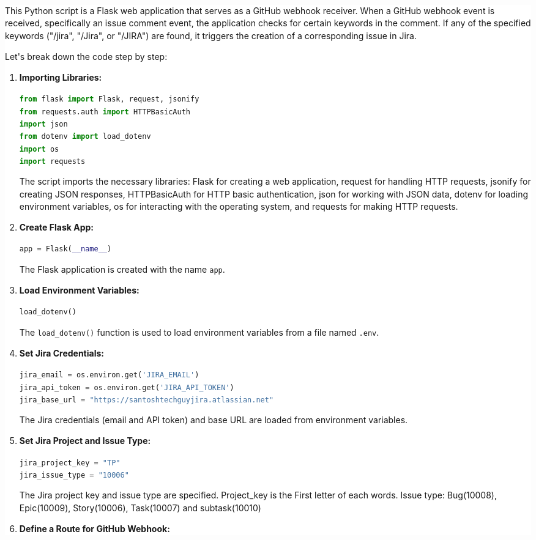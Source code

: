 This Python script is a Flask web application that serves as a GitHub webhook receiver. When a GitHub webhook event is received, specifically an issue comment event, the application checks for certain keywords in the comment. If any of the specified keywords ("/jira", "/Jira", or "/JIRA") are found, it triggers the creation of a corresponding issue in Jira.

Let's break down the code step by step:

1. **Importing Libraries:**

   ```python
   from flask import Flask, request, jsonify
   from requests.auth import HTTPBasicAuth
   import json
   from dotenv import load_dotenv
   import os
   import requests
   ```

   The script imports the necessary libraries: Flask for creating a web application, request for handling HTTP requests, jsonify for creating JSON responses, HTTPBasicAuth for HTTP basic authentication, json for working with JSON data, dotenv for loading environment variables, os for interacting with the operating system, and requests for making HTTP requests.

2. **Create Flask App:**

   ```python
   app = Flask(__name__)
   ```

   The Flask application is created with the name `app`.

3. **Load Environment Variables:**

   ```python
   load_dotenv()
   ```

   The `load_dotenv()` function is used to load environment variables from a file named `.env`.

4. **Set Jira Credentials:**

   ```python
   jira_email = os.environ.get('JIRA_EMAIL')
   jira_api_token = os.environ.get('JIRA_API_TOKEN')
   jira_base_url = "https://santoshtechguyjira.atlassian.net"
   ```

   The Jira credentials (email and API token) and base URL are loaded from environment variables.

5. **Set Jira Project and Issue Type:**

   ```python
   jira_project_key = "TP"
   jira_issue_type = "10006"
   ```

   The Jira project key and issue type are specified. Project_key is the First letter of each words. Issue type: Bug(10008), Epic(10009), Story(10006), Task(10007) and subtask(10010)

6. **Define a Route for GitHub Webhook:**
